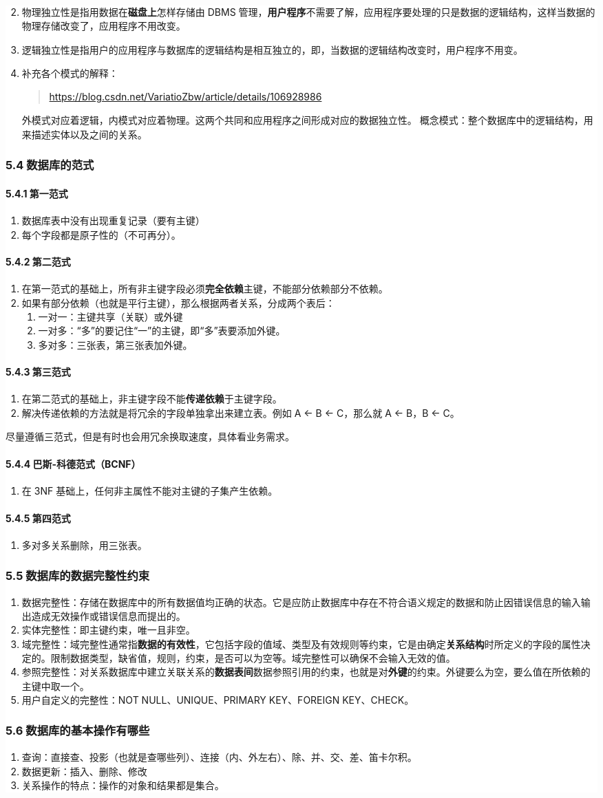 2. 物理独立性是指用数据在**磁盘上**怎样存储由 DBMS 管理，**用户程序**不需要了解，应用程序要处理的只是数据的逻辑结构，这样当数据的物理存储改变了，应用程序不用改变。

3. 逻辑独立性是指用户的应用程序与数据库的逻辑结构是相互独立的，即，当数据的逻辑结构改变时，用户程序不用变。

4. 补充各个模式的解释：

    > https://blog.csdn.net/VariatioZbw/article/details/106928986
    
    外模式对应着逻辑，内模式对应着物理。这两个共同和应用程序之间形成对应的数据独立性。
    概念模式：整个数据库中的逻辑结构，用来描述实体以及之间的关系。

### 5.4 数据库的范式

#### 5.4.1 第一范式

1. 数据库表中没有出现重复记录（要有主键）
2. 每个字段都是原子性的（不可再分）。

#### 5.4.2 第二范式

1. 在第一范式的基础上，所有非主键字段必须**完全依赖**主键，不能部分依赖部分不依赖。
2. 如果有部分依赖（也就是平行主键），那么根据两者关系，分成两个表后：
    1. 一对一：主键共享（关联）或外键
    2. 一对多：“多”的要记住“一”的主键，即“多”表要添加外键。
    3. 多对多：三张表，第三张表加外键。

#### 5.4.3 第三范式

1. 在第二范式的基础上，非主键字段不能**传递依赖**于主键字段。
2. 解决传递依赖的方法就是将冗余的字段单独拿出来建立表。例如 A <- B <- C，那么就 A <- B，B <- C。

尽量遵循三范式，但是有时也会用冗余换取速度，具体看业务需求。

#### 5.4.4 巴斯-科德范式（BCNF）

1. 在 3NF 基础上，任何非主属性不能对主键的子集产生依赖。

#### 5.4.5 第四范式

1. 多对多关系删除，用三张表。

### 5.5 数据库的数据完整性约束

1. 数据完整性：存储在数据库中的所有数据值均正确的状态。它是应防止数据库中存在不符合语义规定的数据和防止因错误信息的输入输出造成无效操作或错误信息而提出的。
2. 实体完整性：即主键约束，唯一且非空。
3. 域完整性：域完整性通常指**数据的有效性**，它包括字段的值域、类型及有效规则等约束，它是由确定**关系结构**时所定义的字段的属性决定的。限制数据类型，缺省值，规则，约束，是否可以为空等。域完整性可以确保不会输入无效的值。
4. 参照完整性：对关系数据库中建立关联关系的**数据表间**数据参照引用的约束，也就是对**外键**的约束。外键要么为空，要么值在所依赖的主键中取一个。
5. 用户自定义的完整性：NOT NULL、UNIQUE、PRIMARY KEY、FOREIGN KEY、CHECK。

### 5.6 数据库的基本操作有哪些

1. 查询：直接查、投影（也就是查哪些列）、连接（内、外左右）、除、并、交、差、笛卡尔积。
2. 数据更新：插入、删除、修改
3. 关系操作的特点：操作的对象和结果都是集合。
